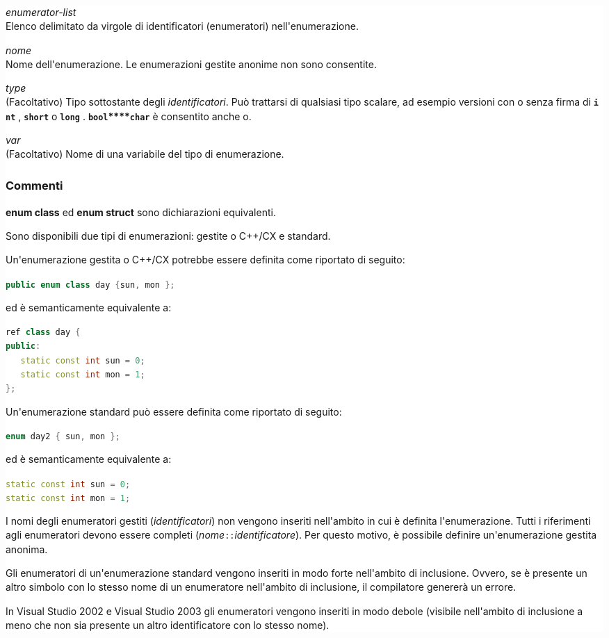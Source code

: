 *enumerator-list*<br/>
Elenco delimitato da virgole di identificatori (enumeratori) nell'enumerazione.

*nome*<br/>
Nome dell'enumerazione. Le enumerazioni gestite anonime non sono consentite.

*type*<br/>
(Facoltativo) Tipo sottostante degli *identificatori*. Può trattarsi di qualsiasi tipo scalare, ad esempio versioni con o senza firma di **`int`** , **`short`** o **`long`** .  **`bool`****`char`** è consentito anche o.

*var*<br/>
(Facoltativo) Nome di una variabile del tipo di enumerazione.

### <a name="remarks"></a>Commenti

**enum class** ed **enum struct** sono dichiarazioni equivalenti.

Sono disponibili due tipi di enumerazioni: gestite o C++/CX e standard.

Un'enumerazione gestita o C++/CX potrebbe essere definita come riportato di seguito:

```cpp
public enum class day {sun, mon };
```

ed è semanticamente equivalente a:

```cpp
ref class day {
public:
   static const int sun = 0;
   static const int mon = 1;
};
```

Un'enumerazione standard può essere definita come riportato di seguito:

```cpp
enum day2 { sun, mon };
```

ed è semanticamente equivalente a:

```cpp
static const int sun = 0;
static const int mon = 1;
```

I nomi degli enumeratori gestiti (*identificatori*) non vengono inseriti nell'ambito in cui è definita l'enumerazione. Tutti i riferimenti agli enumeratori devono essere completi (*nome*`::`*identificatore*).  Per questo motivo, è possibile definire un'enumerazione gestita anonima.

Gli enumeratori di un'enumerazione standard vengono inseriti in modo forte nell'ambito di inclusione.  Ovvero, se è presente un altro simbolo con lo stesso nome di un enumeratore nell'ambito di inclusione, il compilatore genererà un errore.

In Visual Studio 2002 e Visual Studio 2003 gli enumeratori vengono inseriti in modo debole (visibile nell'ambito di inclusione a meno che non sia presente un altro identificatore con lo stesso nome).
